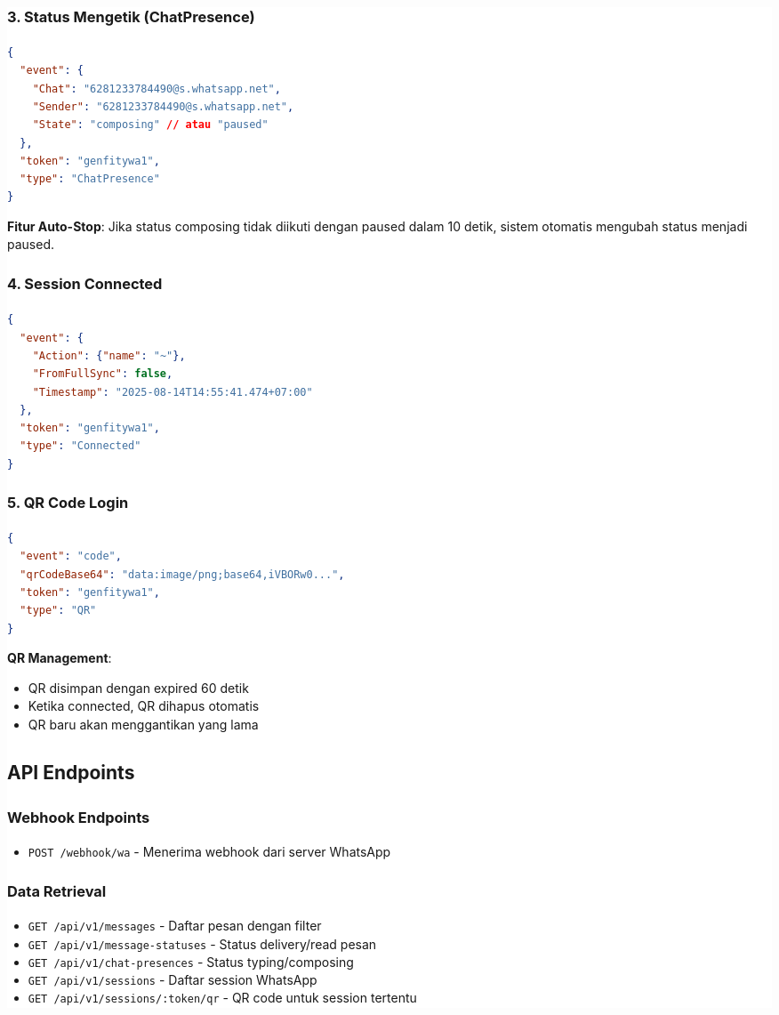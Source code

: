 ### 3. Status Mengetik (ChatPresence)

```json
{
  "event": {
    "Chat": "6281233784490@s.whatsapp.net",
    "Sender": "6281233784490@s.whatsapp.net",
    "State": "composing" // atau "paused"
  },
  "token": "genfitywa1",
  "type": "ChatPresence"
}
```

**Fitur Auto-Stop**: Jika status composing tidak diikuti dengan paused dalam 10 detik, sistem otomatis mengubah status menjadi paused.

### 4. Session Connected

```json
{
  "event": {
    "Action": {"name": "~"},
    "FromFullSync": false,
    "Timestamp": "2025-08-14T14:55:41.474+07:00"
  },
  "token": "genfitywa1",
  "type": "Connected"
}
```

### 5. QR Code Login

```json
{
  "event": "code",
  "qrCodeBase64": "data:image/png;base64,iVBORw0...",
  "token": "genfitywa1",
  "type": "QR"
}
```

**QR Management**: 
- QR disimpan dengan expired 60 detik
- Ketika connected, QR dihapus otomatis
- QR baru akan menggantikan yang lama

## API Endpoints

### Webhook Endpoints
- `POST /webhook/wa` - Menerima webhook dari server WhatsApp

### Data Retrieval
- `GET /api/v1/messages` - Daftar pesan dengan filter
- `GET /api/v1/message-statuses` - Status delivery/read pesan
- `GET /api/v1/chat-presences` - Status typing/composing
- `GET /api/v1/sessions` - Daftar session WhatsApp
- `GET /api/v1/sessions/:token/qr` - QR code untuk session tertentu
